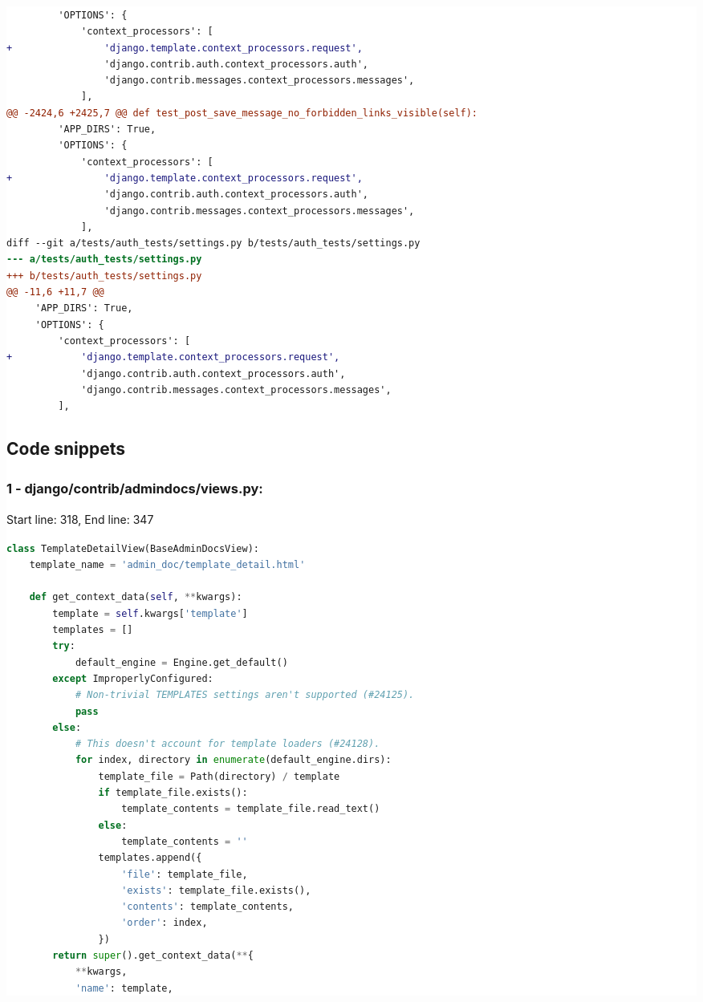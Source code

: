 ```diff
         'OPTIONS': {
             'context_processors': [
+                'django.template.context_processors.request',
                 'django.contrib.auth.context_processors.auth',
                 'django.contrib.messages.context_processors.messages',
             ],
@@ -2424,6 +2425,7 @@ def test_post_save_message_no_forbidden_links_visible(self):
         'APP_DIRS': True,
         'OPTIONS': {
             'context_processors': [
+                'django.template.context_processors.request',
                 'django.contrib.auth.context_processors.auth',
                 'django.contrib.messages.context_processors.messages',
             ],
diff --git a/tests/auth_tests/settings.py b/tests/auth_tests/settings.py
--- a/tests/auth_tests/settings.py
+++ b/tests/auth_tests/settings.py
@@ -11,6 +11,7 @@
     'APP_DIRS': True,
     'OPTIONS': {
         'context_processors': [
+            'django.template.context_processors.request',
             'django.contrib.auth.context_processors.auth',
             'django.contrib.messages.context_processors.messages',
         ],

```


## Code snippets

### 1 - django/contrib/admindocs/views.py:

Start line: 318, End line: 347

```python
class TemplateDetailView(BaseAdminDocsView):
    template_name = 'admin_doc/template_detail.html'

    def get_context_data(self, **kwargs):
        template = self.kwargs['template']
        templates = []
        try:
            default_engine = Engine.get_default()
        except ImproperlyConfigured:
            # Non-trivial TEMPLATES settings aren't supported (#24125).
            pass
        else:
            # This doesn't account for template loaders (#24128).
            for index, directory in enumerate(default_engine.dirs):
                template_file = Path(directory) / template
                if template_file.exists():
                    template_contents = template_file.read_text()
                else:
                    template_contents = ''
                templates.append({
                    'file': template_file,
                    'exists': template_file.exists(),
                    'contents': template_contents,
                    'order': index,
                })
        return super().get_context_data(**{
            **kwargs,
            'name': template,
```